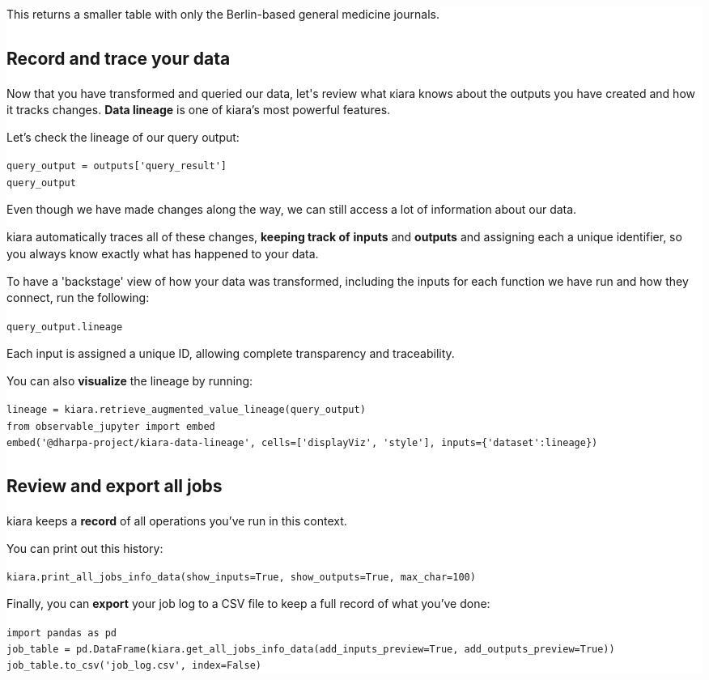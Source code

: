 This returns a smaller table with only the Berlin-based general medicine journals.

## Record and trace your data

Now that you have transformed and queried our data, let's review what κiara knows about the outputs you have created and how it tracks changes. **Data lineage** is one of kiara’s most powerful features.&#x20;

Let’s check the lineage of our query output:

```
query_output = outputs['query_result']
query_output
```

Even though we have made changes along the way, we can still access a lot of information about our data.&#x20;

kiara automatically traces all of these changes, **keeping track of** **inputs** and **outputs** and assigning each a unique identifier, so you always know exactly what has happened to your data.&#x20;

To have a 'backstage' view of how your data was transformed, including the inputs for each function we have run and how they connect, run the following:

```
query_output.lineage
```

Each input is assigned a unique ID, allowing complete transparency and traceability.

You can also **visualize** the lineage by running:

```
lineage = kiara.retrieve_augmented_value_lineage(query_output)
from observable_jupyter import embed
embed('@dharpa-project/kiara-data-lineage', cells=['displayViz', 'style'], inputs={'dataset':lineage})
```

## Review and export all jobs

kiara keeps a **record** of all operations you’ve run in this context.

You can print out this history:

```
kiara.print_all_jobs_info_data(show_inputs=True, show_outputs=True, max_char=100)
```

Finally, you can **export** your job log to a CSV file to keep a full record of what you’ve done:

```
import pandas as pd
job_table = pd.DataFrame(kiara.get_all_jobs_info_data(add_inputs_preview=True, add_outputs_preview=True))
job_table.to_csv('job_log.csv', index=False)
```


[^1]: This should be replaced with calculate.degree\_score?